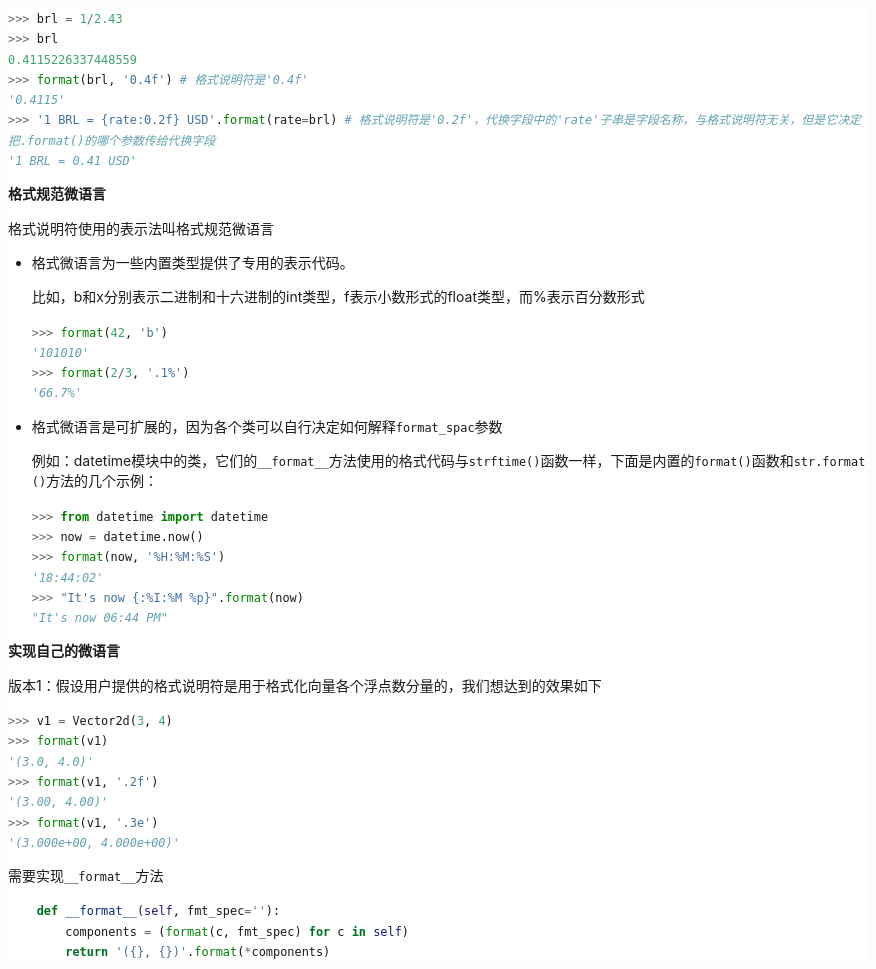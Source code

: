 ```python
>>> brl = 1/2.43
>>> brl
0.4115226337448559
>>> format(brl, '0.4f') # 格式说明符是'0.4f'
'0.4115'
>>> '1 BRL = {rate:0.2f} USD'.format(rate=brl) # 格式说明符是'0.2f'，代换字段中的'rate'子串是字段名称，与格式说明符无关，但是它决定把.format()的哪个参数传给代换字段
'1 BRL = 0.41 USD'
```

**格式规范微语言**

格式说明符使用的表示法叫格式规范微语言

* 格式微语言为一些内置类型提供了专用的表示代码。

    比如，b和x分别表示二进制和十六进制的int类型，f表示小数形式的float类型，而%表示百分数形式
    
    ```python
    >>> format(42, 'b')
    '101010'
    >>> format(2/3, '.1%')
    '66.7%'
    ```

* 格式微语言是可扩展的，因为各个类可以自行决定如何解释`format_spac`参数

  例如：datetime模块中的类，它们的`__format__`方法使用的格式代码与`strftime()`函数一样，下面是内置的`format()`函数和`str.format()`方法的几个示例：

  ```python
  >>> from datetime import datetime
  >>> now = datetime.now()
  >>> format(now, '%H:%M:%S')
  '18:44:02'
  >>> "It's now {:%I:%M %p}".format(now)
  "It's now 06:44 PM"
  ```

**实现自己的微语言**

版本1：假设用户提供的格式说明符是用于格式化向量各个浮点数分量的，我们想达到的效果如下

```python
>>> v1 = Vector2d(3, 4)
>>> format(v1)
'(3.0, 4.0)'
>>> format(v1, '.2f')
'(3.00, 4.00)'
>>> format(v1, '.3e')
'(3.000e+00, 4.000e+00)'
```

需要实现`__format__`方法

```python
    def __format__(self, fmt_spec=''):
        components = (format(c, fmt_spec) for c in self)
        return '({}, {})'.format(*components)
```
